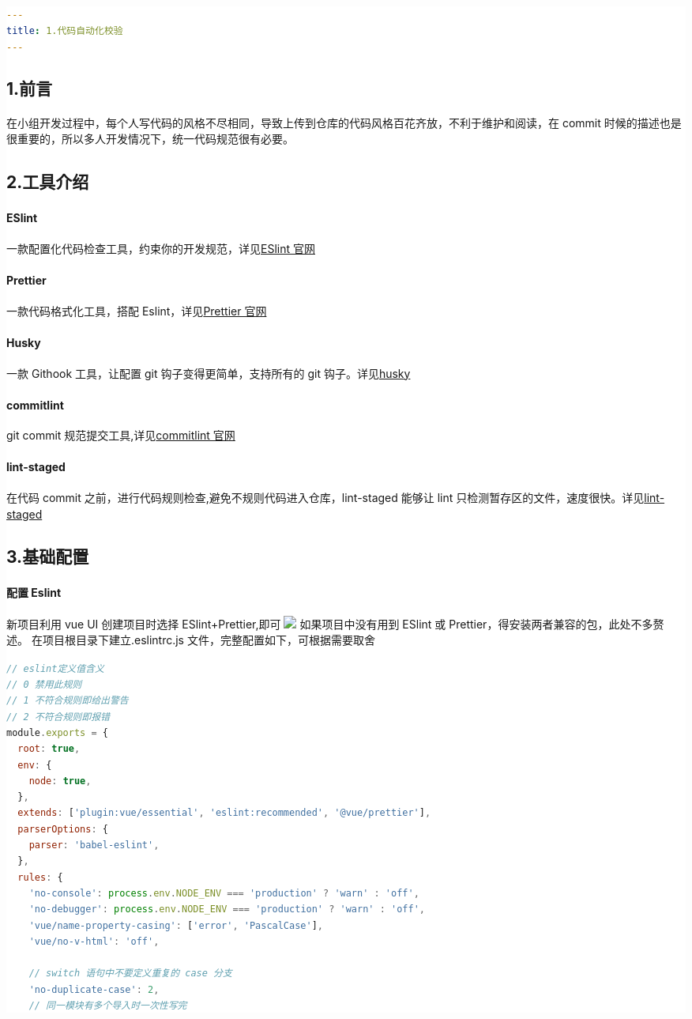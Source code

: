 ```yaml
---
title: 1.代码自动化校验
---
```


## 1.前言

在小组开发过程中，每个人写代码的风格不尽相同，导致上传到仓库的代码风格百花齐放，不利于维护和阅读，在 commit 时候的描述也是很重要的，所以多人开发情况下，统一代码规范很有必要。

## 2.工具介绍

#### ESlint

一款配置化代码检查工具，约束你的开发规范，详见[ESlint 官网](https://eslint.bootcss.com/)

#### Prettier

一款代码格式化工具，搭配 Eslint，详见[Prettier 官网](https://prettier.io/)

#### Husky

一款 Githook 工具，让配置 git 钩子变得更简单，支持所有的 git 钩子。详见[husky](https://typicode.github.io/husky/#/)

#### commitlint

git commit 规范提交工具,详见[commitlint 官网](https://commitlint.js.org/#/)

#### lint-staged

在代码 commit 之前，进行代码规则检查,避免不规则代码进入仓库，lint-staged 能够让 lint 只检测暂存区的文件，速度很快。详见[lint-staged](https://github.com/okonet/lint-staged#readme)

## 3.基础配置

#### 配置 Eslint

新项目利用 vue UI 创建项目时选择 ESlint+Prettier,即可
![](https://files.mdnice.com/user/18792/b2e351b6-9da9-4922-9b1c-c72aba779e76.png)
如果项目中没有用到 ESlint 或 Prettier，得安装两者兼容的包，此处不多赘述。
在项目根目录下建立.eslintrc.js 文件，完整配置如下，可根据需要取舍

```js
// eslint定义值含义
// 0 禁用此规则
// 1 不符合规则即给出警告
// 2 不符合规则即报错
module.exports = {
  root: true,
  env: {
    node: true,
  },
  extends: ['plugin:vue/essential', 'eslint:recommended', '@vue/prettier'],
  parserOptions: {
    parser: 'babel-eslint',
  },
  rules: {
    'no-console': process.env.NODE_ENV === 'production' ? 'warn' : 'off',
    'no-debugger': process.env.NODE_ENV === 'production' ? 'warn' : 'off',
    'vue/name-property-casing': ['error', 'PascalCase'],
    'vue/no-v-html': 'off',

    // switch 语句中不要定义重复的 case 分支
    'no-duplicate-case': 2,
    // 同一模块有多个导入时一次性写完
```